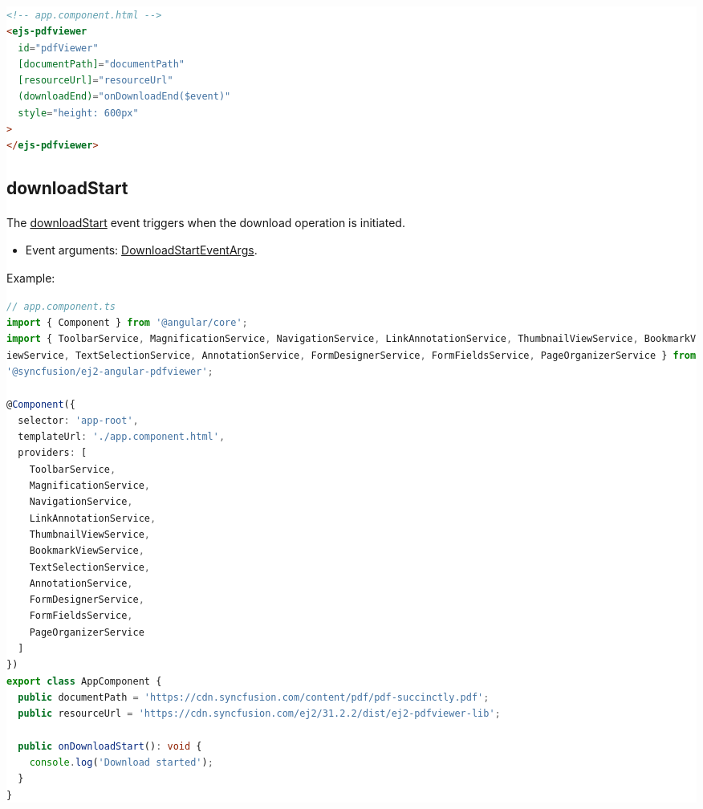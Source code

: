 ```html
<!-- app.component.html -->
<ejs-pdfviewer
  id="pdfViewer"
  [documentPath]="documentPath"
  [resourceUrl]="resourceUrl"
  (downloadEnd)="onDownloadEnd($event)"
  style="height: 600px"
>
</ejs-pdfviewer>
```

## downloadStart

The [downloadStart](https://ej2.syncfusion.com/angular/documentation/api/pdfviewer/#downloadstartevent) event triggers when the download operation is initiated.

- Event arguments: [DownloadStartEventArgs](https://ej2.syncfusion.com/angular/documentation/api/pdfviewer/downloadStartEventArgs/).

Example:

```ts
// app.component.ts
import { Component } from '@angular/core';
import { ToolbarService, MagnificationService, NavigationService, LinkAnnotationService, ThumbnailViewService, BookmarkViewService, TextSelectionService, AnnotationService, FormDesignerService, FormFieldsService, PageOrganizerService } from '@syncfusion/ej2-angular-pdfviewer';

@Component({
  selector: 'app-root',
  templateUrl: './app.component.html',
  providers: [
    ToolbarService,
    MagnificationService,
    NavigationService,
    LinkAnnotationService,
    ThumbnailViewService,
    BookmarkViewService,
    TextSelectionService,
    AnnotationService,
    FormDesignerService,
    FormFieldsService,
    PageOrganizerService
  ]
})
export class AppComponent {
  public documentPath = 'https://cdn.syncfusion.com/content/pdf/pdf-succinctly.pdf';
  public resourceUrl = 'https://cdn.syncfusion.com/ej2/31.2.2/dist/ej2-pdfviewer-lib';

  public onDownloadStart(): void {
    console.log('Download started');
  }
}
```
